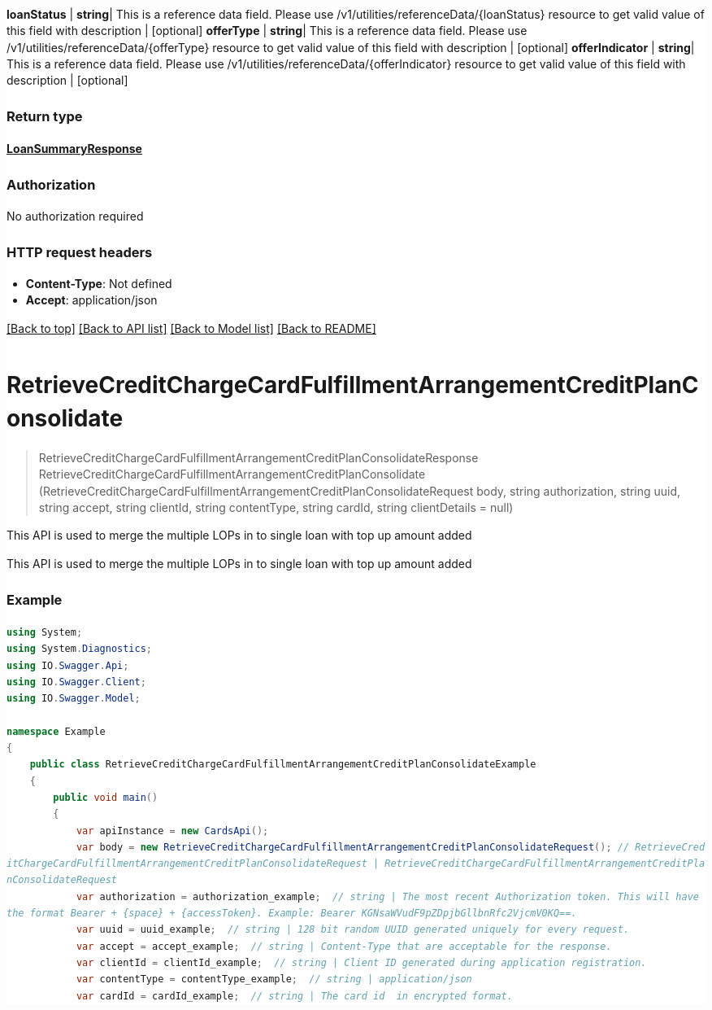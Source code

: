  **loanStatus** | **string**| This is a reference data field.  Please use /v1/utilities/referenceData/{loanStatus} resource to get valid value of this field with description | [optional] 
 **offerType** | **string**| This is a reference data field.  Please use /v1/utilities/referenceData/{offerType} resource to get valid value of this field with description | [optional] 
 **offerIndicator** | **string**| This is a reference data field. Please use /v1/utilities/referenceData/{offerIndicator} resource to get valid value of this field with description | [optional] 

### Return type

[**LoanSummaryResponse**](LoanSummaryResponse.md)

### Authorization

No authorization required

### HTTP request headers

 - **Content-Type**: Not defined
 - **Accept**: application/json

[[Back to top]](#) [[Back to API list]](../README.md#documentation-for-api-endpoints) [[Back to Model list]](../README.md#documentation-for-models) [[Back to README]](../README.md)
<a name="retrievecreditchargecardfulfillmentarrangementcreditplanconsolidate"></a>
# **RetrieveCreditChargeCardFulfillmentArrangementCreditPlanConsolidate**
> RetrieveCreditChargeCardFulfillmentArrangementCreditPlanConsolidateResponse RetrieveCreditChargeCardFulfillmentArrangementCreditPlanConsolidate (RetrieveCreditChargeCardFulfillmentArrangementCreditPlanConsolidateRequest body, string authorization, string uuid, string accept, string clientId, string contentType, string cardId, string clientDetails = null)

This API is used to merge the multiple LOPs in to single loan with top up amount added

This API is used to merge the multiple LOPs in to single loan with top up amount added

### Example
```csharp
using System;
using System.Diagnostics;
using IO.Swagger.Api;
using IO.Swagger.Client;
using IO.Swagger.Model;

namespace Example
{
    public class RetrieveCreditChargeCardFulfillmentArrangementCreditPlanConsolidateExample
    {
        public void main()
        {
            var apiInstance = new CardsApi();
            var body = new RetrieveCreditChargeCardFulfillmentArrangementCreditPlanConsolidateRequest(); // RetrieveCreditChargeCardFulfillmentArrangementCreditPlanConsolidateRequest | RetrieveCreditChargeCardFulfillmentArrangementCreditPlanConsolidateRequest
            var authorization = authorization_example;  // string | The most recent Authorization token. This will have the format Bearer + {space} + {accessToken}. Example: Bearer KGNsaWVudF9pZDpjbGllbnRfc2VjcmV0KQ==.
            var uuid = uuid_example;  // string | 128 bit random UUID generated uniquely for every request.
            var accept = accept_example;  // string | Content-Type that are acceptable for the response.
            var clientId = clientId_example;  // string | Client ID generated during application registration.
            var contentType = contentType_example;  // string | application/json
            var cardId = cardId_example;  // string | The card id  in encrypted format.
```